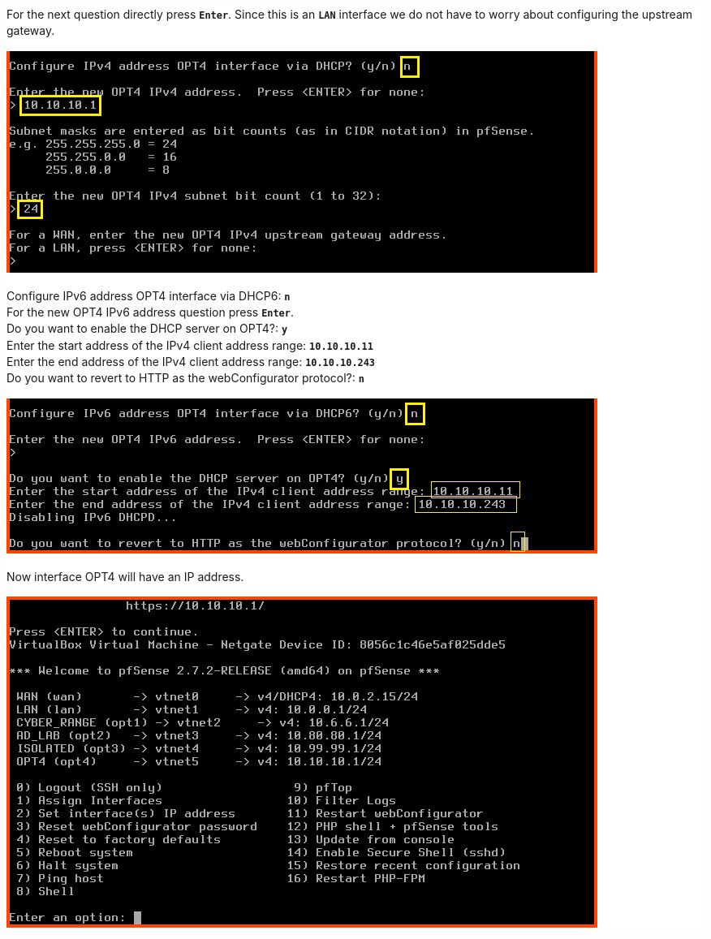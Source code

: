 For the next question directly press **`Enter`**. Since this is an **`LAN`** interface we do not have to worry about configuring the upstream gateway.

![pfsense-106|540](images/building-home-lab-part-9/pfsense-106.png)

Configure IPv6 address OPT4 interface via DHCP6: **`n`**  
For the new OPT4 IPv6 address question press **`Enter`**.  
Do you want to enable the DHCP server on OPT4?: **`y`**  
Enter the start address of the IPv4 client address range: **`10.10.10.11`**  
Enter the end address of the IPv4 client address range: **`10.10.10.243`**  
Do you want to revert to HTTP as the webConfigurator protocol?: **`n`**

![pfsense-107|540](images/building-home-lab-part-9/pfsense-107.png)

Now interface OPT4 will have an IP address.

![pfsense-108|540](images/building-home-lab-part-9/pfsense-108.png)
